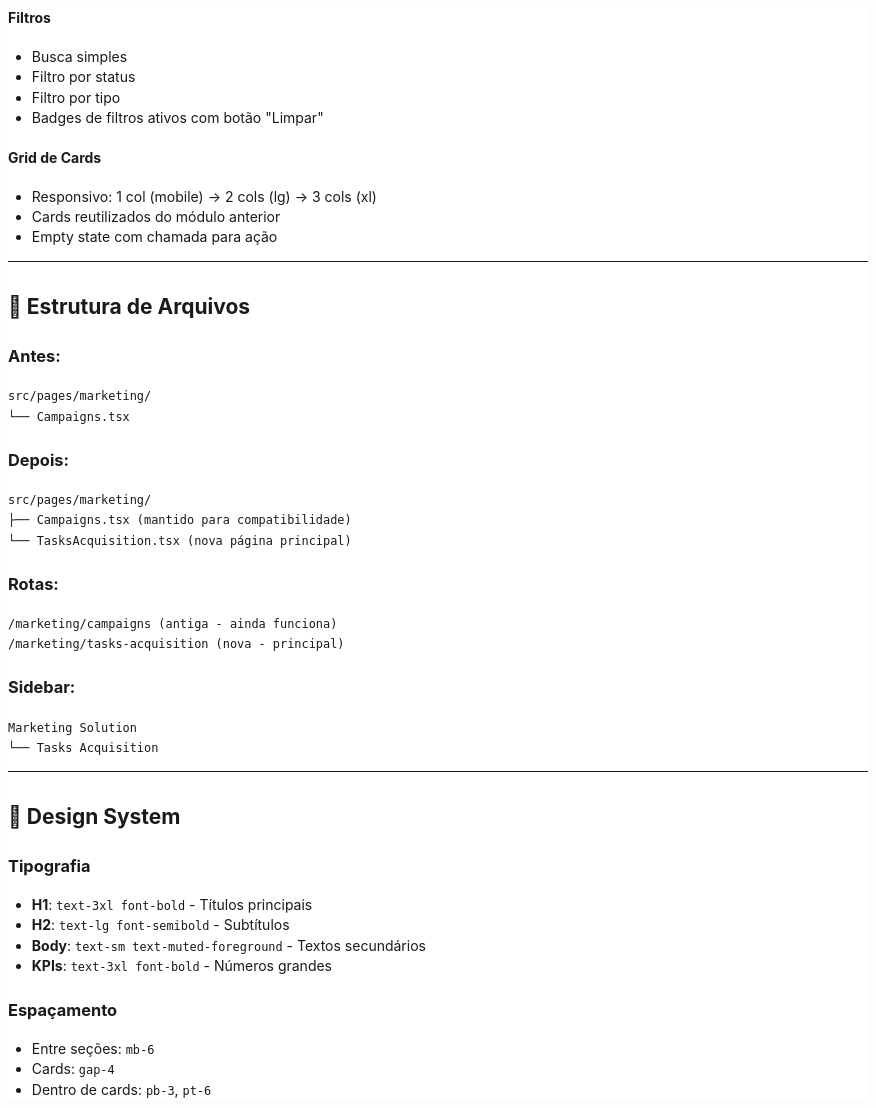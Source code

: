 #### Filtros
- Busca simples
- Filtro por status
- Filtro por tipo
- Badges de filtros ativos com botão "Limpar"

#### Grid de Cards
- Responsivo: 1 col (mobile) → 2 cols (lg) → 3 cols (xl)
- Cards reutilizados do módulo anterior
- Empty state com chamada para ação

---

## 📁 Estrutura de Arquivos

### Antes:
```
src/pages/marketing/
└── Campaigns.tsx
```

### Depois:
```
src/pages/marketing/
├── Campaigns.tsx (mantido para compatibilidade)
└── TasksAcquisition.tsx (nova página principal)
```

### Rotas:
```
/marketing/campaigns (antiga - ainda funciona)
/marketing/tasks-acquisition (nova - principal)
```

### Sidebar:
```
Marketing Solution
└── Tasks Acquisition
```

---

## 🎨 Design System

### Tipografia
- **H1**: `text-3xl font-bold` - Títulos principais
- **H2**: `text-lg font-semibold` - Subtítulos
- **Body**: `text-sm text-muted-foreground` - Textos secundários
- **KPIs**: `text-3xl font-bold` - Números grandes

### Espaçamento
- Entre seções: `mb-6`
- Cards: `gap-4`
- Dentro de cards: `pb-3`, `pt-6`
